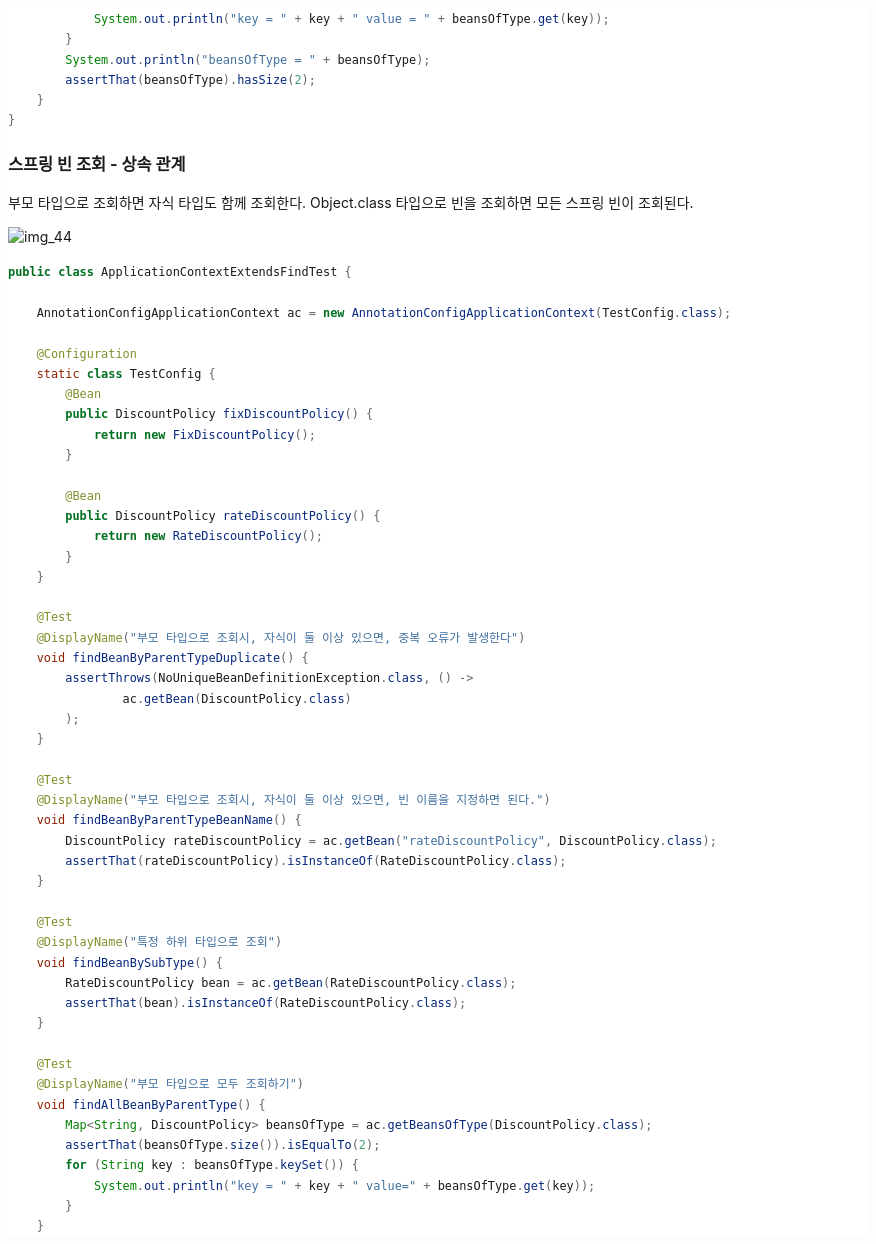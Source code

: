 ```java
            System.out.println("key = " + key + " value = " + beansOfType.get(key));
        }
        System.out.println("beansOfType = " + beansOfType);
        assertThat(beansOfType).hasSize(2);
    }
}
```

### 스프링 빈 조회 - 상속 관계

부모 타입으로 조회하면 자식 타입도 함께 조회한다. Object.class 타입으로 빈을 조회하면 모든 스프링 빈이 조회된다.

![img_44](https://user-images.githubusercontent.com/79847020/156158430-4c254a76-31d9-4b94-8f79-9b796b92682d.png)

```java
public class ApplicationContextExtendsFindTest {

    AnnotationConfigApplicationContext ac = new AnnotationConfigApplicationContext(TestConfig.class);

    @Configuration
    static class TestConfig {
        @Bean
        public DiscountPolicy fixDiscountPolicy() {
            return new FixDiscountPolicy();
        }

        @Bean
        public DiscountPolicy rateDiscountPolicy() {
            return new RateDiscountPolicy();
        }
    }

    @Test
    @DisplayName("부모 타입으로 조회시, 자식이 둘 이상 있으면, 중복 오류가 발생한다")
    void findBeanByParentTypeDuplicate() {
        assertThrows(NoUniqueBeanDefinitionException.class, () ->
                ac.getBean(DiscountPolicy.class)
        );
    }

    @Test
    @DisplayName("부모 타입으로 조회시, 자식이 둘 이상 있으면, 빈 이름을 지정하면 된다.")
    void findBeanByParentTypeBeanName() {
        DiscountPolicy rateDiscountPolicy = ac.getBean("rateDiscountPolicy", DiscountPolicy.class);
        assertThat(rateDiscountPolicy).isInstanceOf(RateDiscountPolicy.class);
    }

    @Test
    @DisplayName("특정 하위 타입으로 조회")
    void findBeanBySubType() {
        RateDiscountPolicy bean = ac.getBean(RateDiscountPolicy.class);
        assertThat(bean).isInstanceOf(RateDiscountPolicy.class);
    }

    @Test
    @DisplayName("부모 타입으로 모두 조회하기")
    void findAllBeanByParentType() {
        Map<String, DiscountPolicy> beansOfType = ac.getBeansOfType(DiscountPolicy.class);
        assertThat(beansOfType.size()).isEqualTo(2);
        for (String key : beansOfType.keySet()) {
            System.out.println("key = " + key + " value=" + beansOfType.get(key));
        }
    }
```